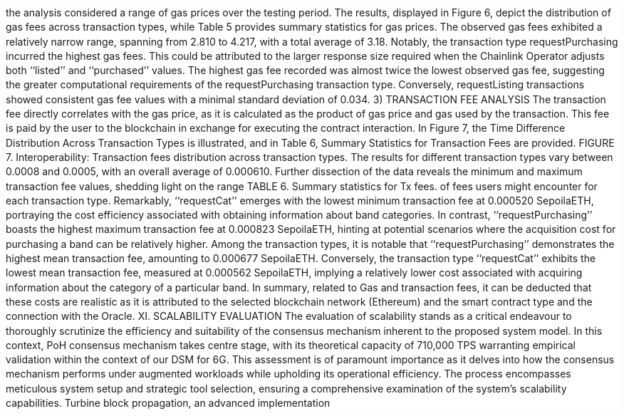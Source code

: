 the analysis considered a range of gas prices over the
testing period. The results, displayed in Figure 6, depict the
distribution of gas fees across transaction types, while Table 5
provides summary statistics for gas prices.
The observed gas fees exhibited a relatively narrow range,
spanning from 2.810 to 4.217, with a total average of 3.18.
Notably, the transaction type requestPurchasing incurred
the highest gas fees. This could be attributed to the larger
response size required when the Chainlink Operator adjusts
both ‘‘listed’’ and ‘‘purchased’’ values. The highest gas fee
recorded was almost twice the lowest observed gas fee,
suggesting the greater computational requirements of the
requestPurchasing transaction type. Conversely, requestListing transactions showed consistent gas fee values with a
minimal standard deviation of 0.034.
3) TRANSACTION FEE ANALYSIS
The transaction fee directly correlates with the gas price, as it
is calculated as the product of gas price and gas used by the
transaction. This fee is paid by the user to the blockchain in
exchange for executing the contract interaction.
In Figure 7, the Time Difference Distribution Across
Transaction Types is illustrated, and in Table 6, Summary
Statistics for Transaction Fees are provided.
FIGURE 7. Interoperability: Transaction fees distribution across
transaction types.
The results for different transaction types vary between
0.0008 and 0.0005, with an overall average of 0.000610.
Further dissection of the data reveals the minimum and
maximum transaction fee values, shedding light on the range
TABLE 6. Summary statistics for Tx fees.
of fees users might encounter for each transaction type.
Remarkably, ‘‘requestCat’’ emerges with the lowest minimum transaction fee at 0.000520 SepoilaETH, portraying the
cost efficiency associated with obtaining information about
band categories. In contrast, ‘‘requestPurchasing’’ boasts the
highest maximum transaction fee at 0.000823 SepoilaETH,
hinting at potential scenarios where the acquisition cost for
purchasing a band can be relatively higher.
Among the transaction types, it is notable that ‘‘requestPurchasing’’ demonstrates the highest mean transaction
fee, amounting to 0.000677 SepoilaETH. Conversely, the
transaction type ‘‘requestCat’’ exhibits the lowest mean
transaction fee, measured at 0.000562 SepoilaETH, implying
a relatively lower cost associated with acquiring information
about the category of a particular band. In summary, related
to Gas and transaction fees, it can be deducted that these
costs are realistic as it is attributed to the selected blockchain
network (Ethereum) and the smart contract type and the
connection with the Oracle.
XI. SCALABILITY EVALUATION
The evaluation of scalability stands as a critical endeavour
to thoroughly scrutinize the efficiency and suitability of
the consensus mechanism inherent to the proposed system
model. In this context, PoH consensus mechanism takes
centre stage, with its theoretical capacity of 710,000 TPS
warranting empirical validation within the context of our
DSM for 6G. This assessment is of paramount importance
as it delves into how the consensus mechanism performs
under augmented workloads while upholding its operational
efficiency. The process encompasses meticulous system
setup and strategic tool selection, ensuring a comprehensive
examination of the system’s scalability capabilities.
Turbine block propagation, an advanced implementation